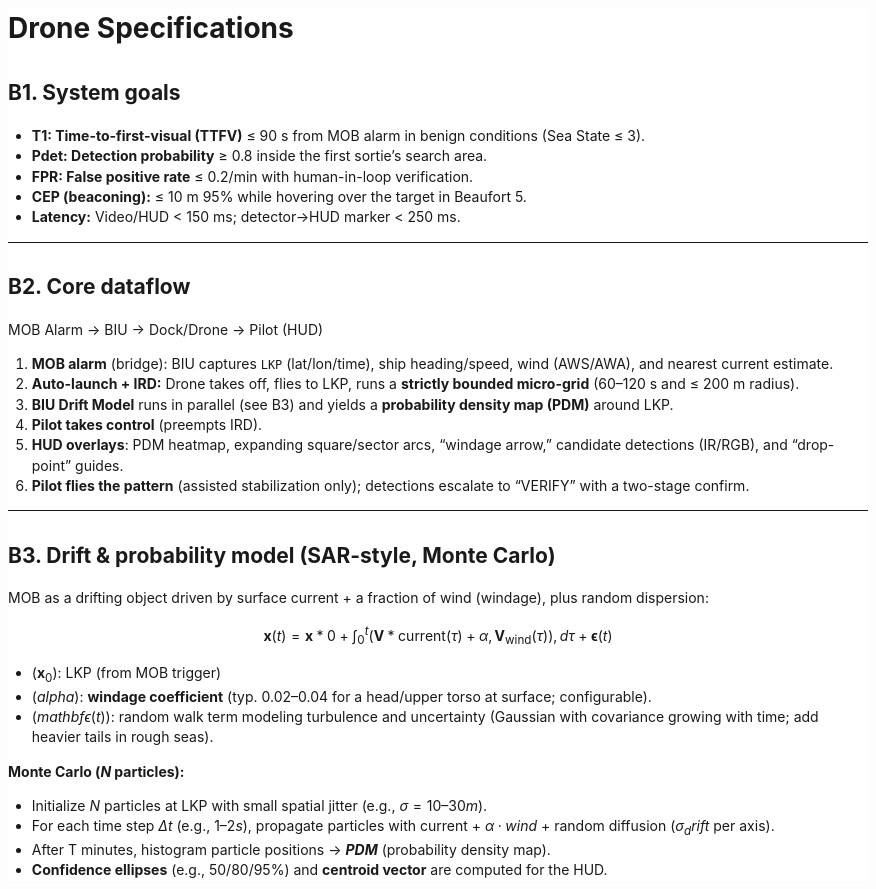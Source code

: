 
# Drone Specifications

## B1. System goals

* **T1: Time-to-first-visual (TTFV)** ≤ 90 s from MOB alarm in benign conditions (Sea State ≤ 3).
* **Pdet: Detection probability** ≥ 0.8 inside the first sortie’s search area.
* **FPR: False positive rate** ≤ 0.2/min with human-in-loop verification.
* **CEP (beaconing):** ≤ 10 m 95% while hovering over the target in Beaufort 5.
* **Latency:** Video/HUD < 150 ms; detector→HUD marker < 250 ms.

---

## B2. Core dataflow

MOB Alarm → BIU → Dock/Drone → Pilot (HUD)

1. **MOB alarm** (bridge): BIU captures `LKP` (lat/lon/time), ship heading/speed, wind (AWS/AWA), and nearest current estimate.
2. **Auto-launch + IRD:** Drone takes off, flies to LKP, runs a **strictly bounded micro-grid** (60–120 s and ≤ 200 m radius).
3. **BIU Drift Model** runs in parallel (see B3) and yields a **probability density map (PDM)** around LKP.
4. **Pilot takes control** (preempts IRD).
5. **HUD overlays**: PDM heatmap, expanding square/sector arcs, “windage arrow,” candidate detections (IR/RGB), and “drop-point” guides.
6. **Pilot flies the pattern** (assisted stabilization only); detections escalate to “VERIFY” with a two-stage confirm.

---

## B3. Drift & probability model (SAR-style, Monte Carlo)

MOB as a drifting object driven by surface current + a fraction of wind (windage), plus random dispersion:

$$
\mathbf{x}(t)=\mathbf{x}*0+\int_0^t \left(\mathbf{V}*{\text{current}}(\tau)+\alpha,\mathbf{V}_{\text{wind}}(\tau)\right),d\tau + \mathbf{\epsilon}(t)
$$

* $(\mathbf{x}_0)$: LKP (from MOB trigger)
* $(alpha)$: **windage coefficient** (typ. 0.02–0.04 for a head/upper torso at surface; configurable).
* $(mathbf{\epsilon}(t))$: random walk term modeling turbulence and uncertainty (Gaussian with covariance growing with time; add heavier tails in rough seas).

**Monte Carlo ($N$ particles):**

* Initialize $N$ particles at LKP with small spatial jitter (e.g., $σ = 10–30 m$).
* For each time step $Δt$ (e.g., $1–2 s$), propagate particles with current + $α·wind$ + random diffusion ($σ_drift$ per axis).
* After T minutes, histogram particle positions → **$PDM$** (probability density map).
* **Confidence ellipses** (e.g., 50/80/95%) and **centroid vector** are computed for the HUD.
